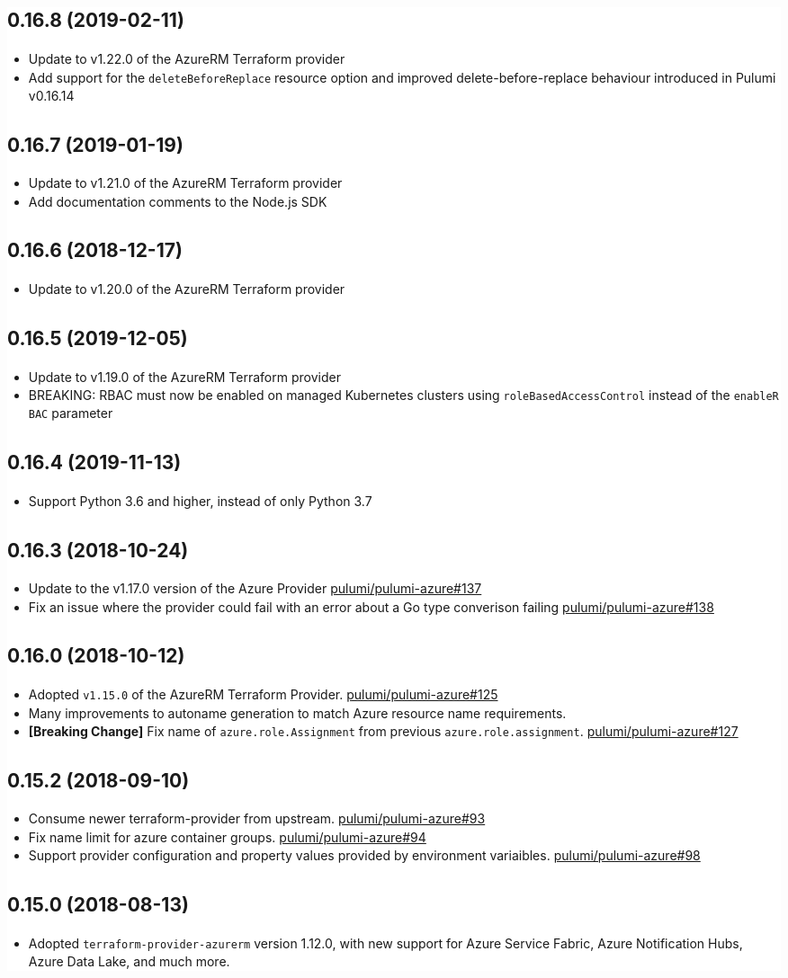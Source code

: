 ## 0.16.8 (2019-02-11)
* Update to v1.22.0 of the AzureRM Terraform provider
* Add support for the `deleteBeforeReplace` resource option and improved delete-before-replace behaviour introduced in Pulumi v0.16.14

## 0.16.7 (2019-01-19)
* Update to v1.21.0 of the AzureRM Terraform provider
* Add documentation comments to the Node.js SDK

## 0.16.6 (2018-12-17)
* Update to v1.20.0 of the AzureRM Terraform provider

## 0.16.5 (2019-12-05)
* Update to v1.19.0 of the AzureRM Terraform provider
* BREAKING: RBAC must now be enabled on managed Kubernetes clusters using `roleBasedAccessControl` instead of the `enableRBAC` parameter

## 0.16.4 (2019-11-13)
* Support Python 3.6 and higher, instead of only Python 3.7

## 0.16.3 (2018-10-24)
* Update to the v1.17.0 version of the Azure Provider [pulumi/pulumi-azure#137](https://github.com/pulumi/pulumi-azure/pull/137)
* Fix an issue where the provider could fail with an error about a Go type converison failing [pulumi/pulumi-azure#138](https://github.com/pulumi/pulumi-azure/pull/138)

## 0.16.0 (2018-10-12)
* Adopted `v1.15.0` of the AzureRM Terraform Provider. [pulumi/pulumi-azure#125](https://github.com/pulumi/pulumi-azure/pull/125)
* Many improvements to autoname generation to match Azure resource name requirements.
* **[Breaking Change]** Fix name of `azure.role.Assignment` from previous `azure.role.assignment`. [pulumi/pulumi-azure#127](https://github.com/pulumi/pulumi-azure/pull/127)

## 0.15.2 (2018-09-10)
* Consume newer terraform-provider from upstream. [pulumi/pulumi-azure#93](https://github.com/pulumi/pulumi-azure/pull/93)
* Fix name limit for azure container groups. [pulumi/pulumi-azure#94](https://github.com/pulumi/pulumi-azure/pull/94)
* Support provider configuration and property values provided by environment variaibles. [pulumi/pulumi-azure#98](https://github.com/pulumi/pulumi-azure/pull/98)

## 0.15.0 (2018-08-13)
* Adopted `terraform-provider-azurerm` version 1.12.0, with new support for Azure Service Fabric, Azure Notification Hubs, Azure Data Lake, and much more.
